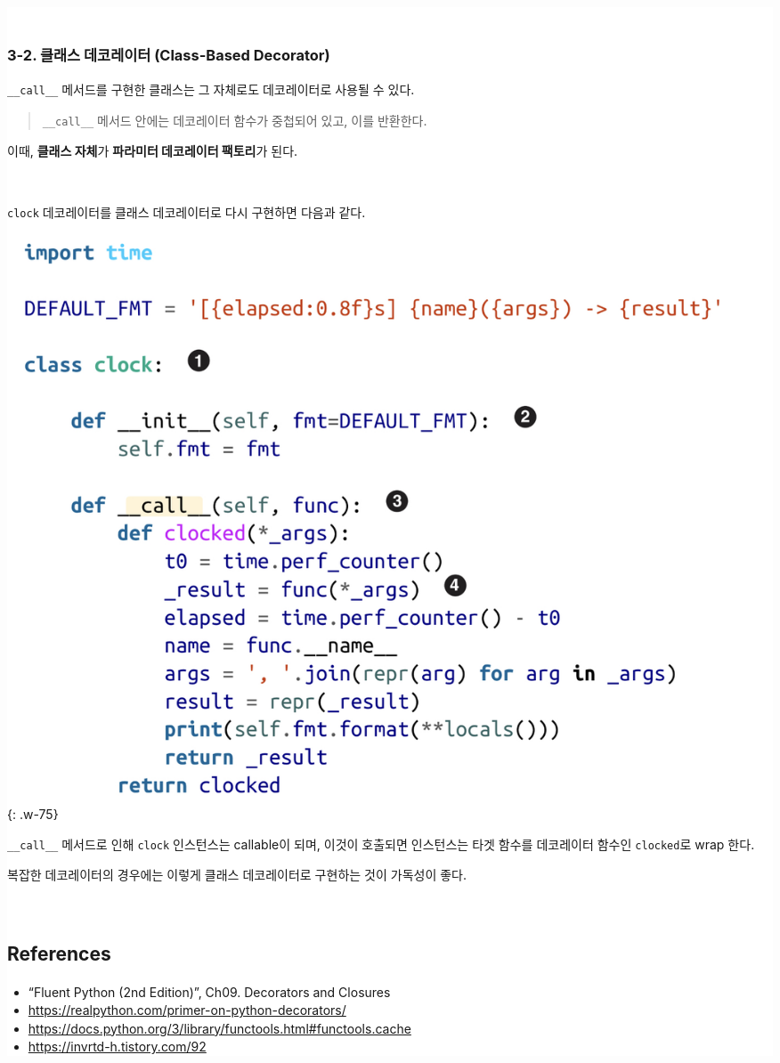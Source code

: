 <br>

### 3-2. 클래스 데코레이터 (Class-Based Decorator)

`__call__` 메서드를 구현한 클래스는 그 자체로도 데코레이터로 사용될 수 있다.

> `__call__` 메서드 안에는 데코레이터 함수가 중첩되어 있고, 이를 반환한다.
> 

이때, **클래스 자체**가 **파라미터 데코레이터 팩토리**가 된다.

<br>

`clock` 데코레이터를 클래스 데코레이터로 다시 구현하면 다음과 같다.

![](/assets/img/posts/Python/Fluent-Python/2023-10-20-08.jpeg){: .w-75}

`__call__` 메서드로 인해 `clock` 인스턴스는 callable이 되며, 이것이 호출되면 인스턴스는 타겟 함수를 데코레이터 함수인 `clocked`로 wrap 한다.

복잡한 데코레이터의 경우에는 이렇게 클래스 데코레이터로 구현하는 것이 가독성이 좋다.

<br>

## References

- “Fluent Python (2nd Edition)”, Ch09. Decorators and Closures
- <https://realpython.com/primer-on-python-decorators/>
- <https://docs.python.org/3/library/functools.html#functools.cache>
- <https://invrtd-h.tistory.com/92>
